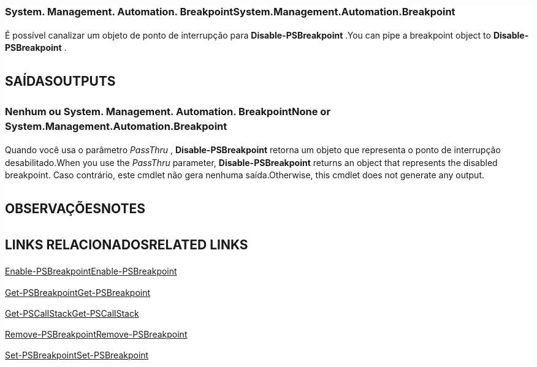 ### <span data-ttu-id="69c35-159">System. Management. Automation. Breakpoint</span><span class="sxs-lookup"><span data-stu-id="69c35-159">System.Management.Automation.Breakpoint</span></span>

<span data-ttu-id="69c35-160">É possível canalizar um objeto de ponto de interrupção para **Disable-PSBreakpoint** .</span><span class="sxs-lookup"><span data-stu-id="69c35-160">You can pipe a breakpoint object to **Disable-PSBreakpoint** .</span></span>

## <span data-ttu-id="69c35-161">SAÍDAS</span><span class="sxs-lookup"><span data-stu-id="69c35-161">OUTPUTS</span></span>

### <span data-ttu-id="69c35-162">Nenhum ou System. Management. Automation. Breakpoint</span><span class="sxs-lookup"><span data-stu-id="69c35-162">None or System.Management.Automation.Breakpoint</span></span>

<span data-ttu-id="69c35-163">Quando você usa o parâmetro *PassThru* , **Disable-PSBreakpoint** retorna um objeto que representa o ponto de interrupção desabilitado.</span><span class="sxs-lookup"><span data-stu-id="69c35-163">When you use the *PassThru* parameter, **Disable-PSBreakpoint** returns an object that represents the disabled breakpoint.</span></span>
<span data-ttu-id="69c35-164">Caso contrário, este cmdlet não gera nenhuma saída.</span><span class="sxs-lookup"><span data-stu-id="69c35-164">Otherwise, this cmdlet does not generate any output.</span></span>

## <span data-ttu-id="69c35-165">OBSERVAÇÕES</span><span class="sxs-lookup"><span data-stu-id="69c35-165">NOTES</span></span>

## <span data-ttu-id="69c35-166">LINKS RELACIONADOS</span><span class="sxs-lookup"><span data-stu-id="69c35-166">RELATED LINKS</span></span>

[<span data-ttu-id="69c35-167">Enable-PSBreakpoint</span><span class="sxs-lookup"><span data-stu-id="69c35-167">Enable-PSBreakpoint</span></span>](Enable-PSBreakpoint.md)

[<span data-ttu-id="69c35-168">Get-PSBreakpoint</span><span class="sxs-lookup"><span data-stu-id="69c35-168">Get-PSBreakpoint</span></span>](Get-PSBreakpoint.md)

[<span data-ttu-id="69c35-169">Get-PSCallStack</span><span class="sxs-lookup"><span data-stu-id="69c35-169">Get-PSCallStack</span></span>](Get-PSCallStack.md)

[<span data-ttu-id="69c35-170">Remove-PSBreakpoint</span><span class="sxs-lookup"><span data-stu-id="69c35-170">Remove-PSBreakpoint</span></span>](Remove-PSBreakpoint.md)

[<span data-ttu-id="69c35-171">Set-PSBreakpoint</span><span class="sxs-lookup"><span data-stu-id="69c35-171">Set-PSBreakpoint</span></span>](Set-PSBreakpoint.md)
